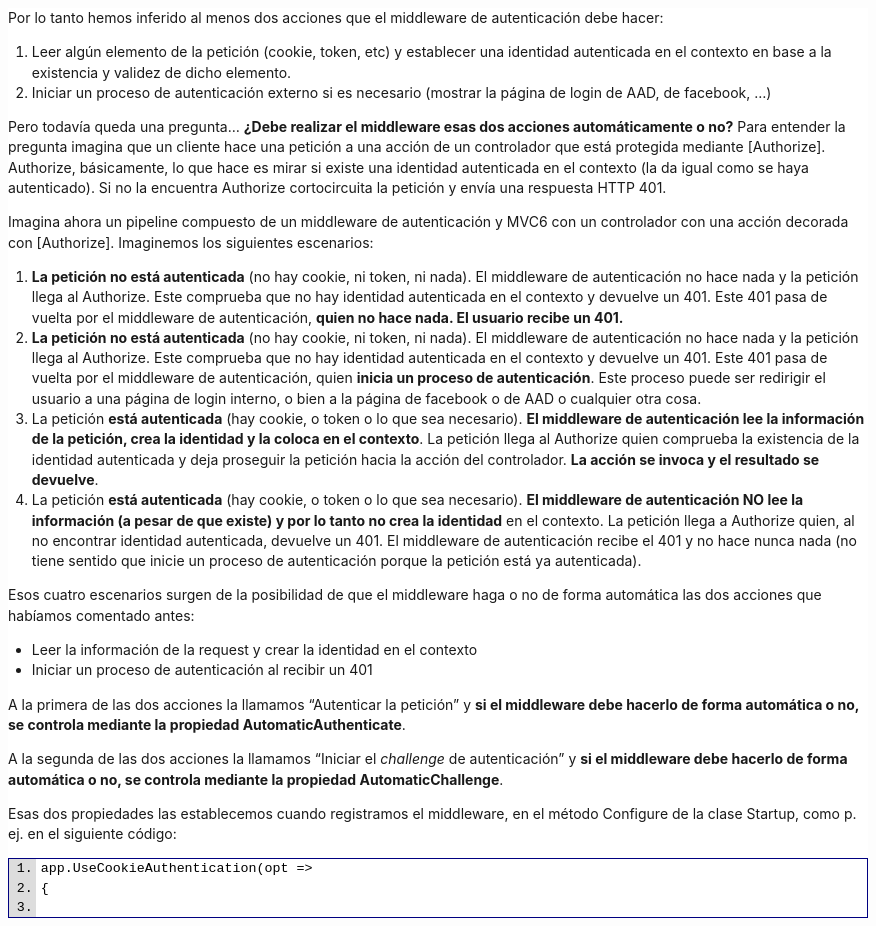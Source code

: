 Por lo tanto hemos inferido al menos dos acciones que el middleware de autenticación debe hacer:

  1. Leer algún elemento de la petición (cookie, token, etc) y establecer una identidad autenticada en el contexto en base a la existencia y validez de dicho elemento.
  2. Iniciar un proceso de autenticación externo si es necesario (mostrar la página de login de AAD, de facebook, …)

Pero todavía queda una pregunta… **¿Debe realizar el middleware esas dos acciones automáticamente o no?** Para entender la pregunta imagina que un cliente hace una petición a una acción de un controlador que está protegida mediante [Authorize]. Authorize, básicamente, lo que hace es mirar si existe una identidad autenticada en el contexto (la da igual como se haya autenticado). Si no la encuentra Authorize cortocircuita la petición y envía una respuesta HTTP 401.
  
Imagina ahora un pipeline compuesto de un middleware de autenticación y MVC6 con un controlador con una acción decorada con [Authorize]. Imaginemos los siguientes escenarios:

  1. **La petición no está autenticada** (no hay cookie, ni token, ni nada). El middleware de autenticación no hace nada y la petición llega al Authorize. Este comprueba que no hay identidad autenticada en el contexto y devuelve un 401. Este 401 pasa de vuelta por el middleware de autenticación, **quien no hace nada. El usuario recibe un 401.**
  2. **La petición no está autenticada** (no hay cookie, ni token, ni nada). El middleware de autenticación no hace nada y la petición llega al Authorize. Este comprueba que no hay identidad autenticada en el contexto y devuelve un 401. Este 401 pasa de vuelta por el middleware de autenticación, quien **inicia un proceso de autenticación**. Este proceso puede ser redirigir el usuario a una página de login interno, o bien a la página de facebook o de AAD o cualquier otra cosa.
  3. La petición **está autenticada** (hay cookie, o token o lo que sea necesario). **El middleware de autenticación lee la información de la petición, crea la identidad y la coloca en el contexto**. La petición llega al Authorize quien comprueba la existencia de la identidad autenticada y deja proseguir la petición hacia la acción del controlador. **La acción se invoca y el resultado se devuelve**.
  4. La petición **está autenticada** (hay cookie, o token o lo que sea necesario). **El middleware de autenticación NO lee la información (a pesar de que existe) y por lo tanto no crea la identidad** en el contexto. La petición llega a Authorize quien, al no encontrar identidad autenticada, devuelve un 401. El middleware de autenticación recibe el 401 y no hace nunca nada (no tiene sentido que inicie un proceso de autenticación porque la petición está ya autenticada).

Esos cuatro escenarios surgen de la posibilidad de que el middleware haga o no de forma automática las dos acciones que habíamos comentado antes:

  * Leer la información de la request y crear la identidad en el contexto
  * Iniciar un proceso de autenticación al recibir un 401

A la primera de las dos acciones la llamamos “Autenticar la petición” y **si el middleware debe hacerlo de forma automática o no, se controla mediante la propiedad AutomaticAuthenticate**.
  
A la segunda de las dos acciones la llamamos “Iniciar el _challenge_ de autenticación” y **si el middleware debe hacerlo de forma automática o no, se controla mediante la propiedad AutomaticChallenge**.
  
Esas dos propiedades las establecemos cuando registramos el middleware, en el método Configure de la clase Startup, como p. ej. en el siguiente código:

<div id="scid:9ce6104f-a9aa-4a17-a79f-3a39532ebf7c:a0c3ad61-5a4a-4153-bd7b-736873f12e60" class="wlWriterEditableSmartContent" style="float: none; margin: 0px; display: inline; padding: 0px;">
  <div style="border: #000080 1px solid; color: #000; font-family: 'Courier New', Courier, Monospace; font-size: 10pt;">
    <div style="background: #ddd; max-height: 300px; overflow: auto;">
      <ol style="background: #ffffff; margin: 0 0 0 2em; padding: 0 0 0 5px; white-space: nowrap;" start="1">
        <li>
          <span style="background: #ffffff; color: #000000;">app.UseCookieAuthentication(opt =></span>
        </li>
        <li>
          <span style="background: #ffffff; color: #000000;">{</span>
        </li>
        <li>

 [1]: http://geeks.ms/etomas/wp-content/uploads/sites/154/2016/04/image-3.png
 [2]: http://geeks.ms/etomas/wp-content/uploads/sites/154/2016/04/image-4.png
 [3]: http://geeks.ms/etomas/wp-content/uploads/sites/154/2016/04/image-5.png